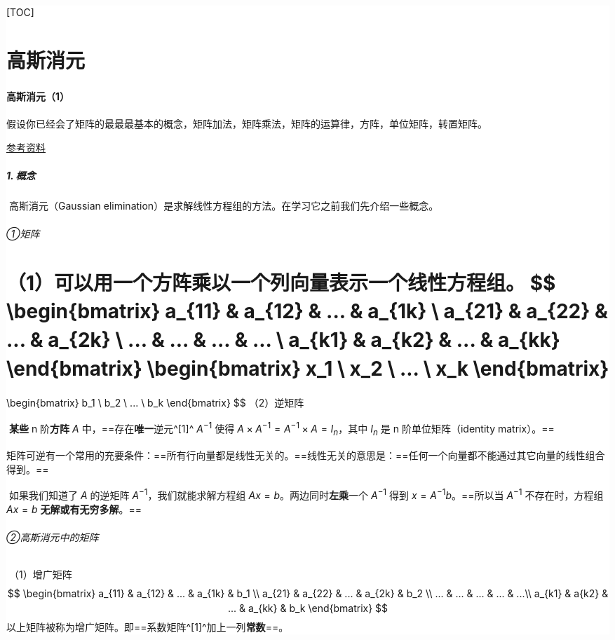 [TOC]

# 高斯消元

#### 高斯消元（1）

​	假设你已经会了矩阵的最最最基本的概念，矩阵加法，矩阵乘法，矩阵的运算律，方阵，单位矩阵，转置矩阵。

[参考资料](https://www.cnblogs.com/candy99/p/6653743.html)

##### 1. 概念

​	高斯消元（Gaussian elimination）是求解线性方程组的方法。在学习它之前我们先介绍一些概念。

###### ①矩阵

​	（1）可以用一个方阵乘以一个列向量表示一个线性方程组。
$$
\begin{bmatrix}
a_{11} & a_{12} & ... & a_{1k} \\ 
a_{21} & a_{22} & ... & a_{2k} \\
... & ... & ... & ... \\
a_{k1} & a_{k2} & ... & a_{kk}
\end{bmatrix}
\begin{bmatrix}
x_1 \\ x_2 \\ ... \\ x_k
\end{bmatrix}
=
\begin{bmatrix}
b_1 \\ b_2 \\ ... \\ b_k
\end{bmatrix}
$$
​	（2）逆矩阵

​	**某些** n 阶**方阵** $A$ 中，==存在**唯一**逆元^[1]^ $A^{-1}$ 使得 $A × A^{-1} = A^{-1} × A = I_n$，其中 $I_n$ 是 n 阶单位矩阵（identity matrix）。==

​	矩阵可逆有一个常用的充要条件：==所有行向量都是线性无关的。==线性无关的意思是：==任何一个向量都不能通过其它向量的线性组合得到。==

​	如果我们知道了 $A$ 的逆矩阵 $A^{-1}$，我们就能求解方程组 $Ax = b$。两边同时**左乘**一个 $A^{-1}$ 得到 $x = A^{-1} b$。==所以当 $A^{-1}$ 不存在时，方程组 $Ax = b$ **无解或有无穷多解**。==

###### ②高斯消元中的矩阵

​	（1）增广矩阵
$$
\begin{bmatrix}
a_{11} & a_{12} & ... & a_{1k} & b_1 \\ 
a_{21} & a_{22} & ... & a_{2k} & b_2 \\
... & ... & ... & ... & ...\\
a_{k1} & a{k2} & ... & a_{kk} & b_k
\end{bmatrix}
$$
​	以上矩阵被称为增广矩阵。即==系数矩阵^[1]^加上一列**常数**==。


[^1]: 数值稳定性：可以把它理解成算法的精确性与正确性，具体点就是浮点误差。
[^2]: 称这一行对应的方程为**矛盾方程**。
[^3]: 这一步可以不做，等到最后算解时再做。